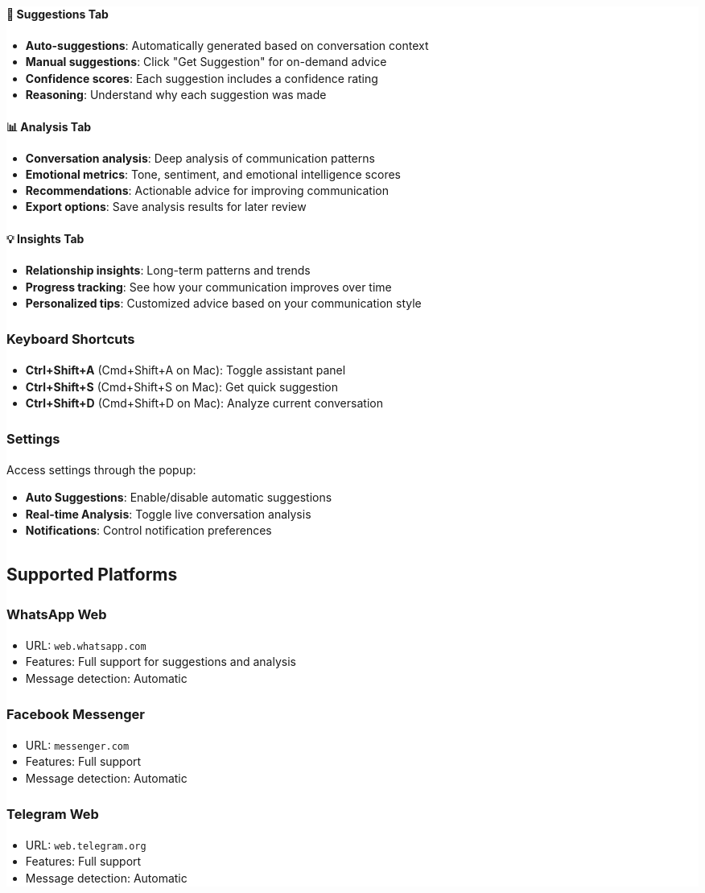 #### 📝 Suggestions Tab

- **Auto-suggestions**: Automatically generated based on conversation context
- **Manual suggestions**: Click "Get Suggestion" for on-demand advice
- **Confidence scores**: Each suggestion includes a confidence rating
- **Reasoning**: Understand why each suggestion was made

#### 📊 Analysis Tab

- **Conversation analysis**: Deep analysis of communication patterns
- **Emotional metrics**: Tone, sentiment, and emotional intelligence scores
- **Recommendations**: Actionable advice for improving communication
- **Export options**: Save analysis results for later review

#### 💡 Insights Tab

- **Relationship insights**: Long-term patterns and trends
- **Progress tracking**: See how your communication improves over time
- **Personalized tips**: Customized advice based on your communication style

### Keyboard Shortcuts

- **Ctrl+Shift+A** (Cmd+Shift+A on Mac): Toggle assistant panel
- **Ctrl+Shift+S** (Cmd+Shift+S on Mac): Get quick suggestion
- **Ctrl+Shift+D** (Cmd+Shift+D on Mac): Analyze current conversation

### Settings

Access settings through the popup:

- **Auto Suggestions**: Enable/disable automatic suggestions
- **Real-time Analysis**: Toggle live conversation analysis
- **Notifications**: Control notification preferences

## Supported Platforms

### WhatsApp Web

- URL: `web.whatsapp.com`
- Features: Full support for suggestions and analysis
- Message detection: Automatic

### Facebook Messenger

- URL: `messenger.com`
- Features: Full support
- Message detection: Automatic

### Telegram Web

- URL: `web.telegram.org`
- Features: Full support
- Message detection: Automatic
